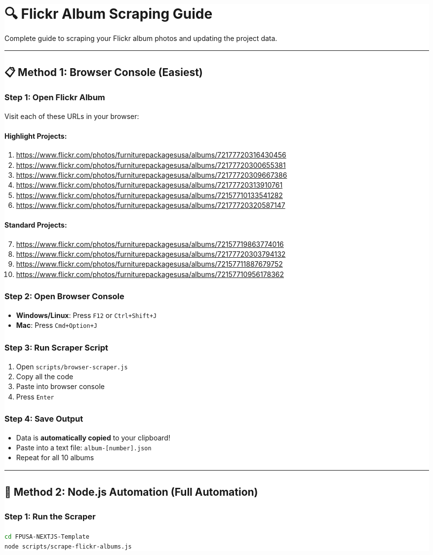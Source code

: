 # 🔍 Flickr Album Scraping Guide

Complete guide to scraping your Flickr album photos and updating the project data.

---

## 📋 **Method 1: Browser Console (Easiest)**

### Step 1: Open Flickr Album
Visit each of these URLs in your browser:

#### Highlight Projects:
1. https://www.flickr.com/photos/furniturepackagesusa/albums/72177720316430456
2. https://www.flickr.com/photos/furniturepackagesusa/albums/72177720300655381
3. https://www.flickr.com/photos/furniturepackagesusa/albums/72177720309667386
4. https://www.flickr.com/photos/furniturepackagesusa/albums/72177720313910761
5. https://www.flickr.com/photos/furniturepackagesusa/albums/72157710133541282
6. https://www.flickr.com/photos/furniturepackagesusa/albums/72177720320587147

#### Standard Projects:
7. https://www.flickr.com/photos/furniturepackagesusa/albums/72157719863774016
8. https://www.flickr.com/photos/furniturepackagesusa/albums/72177720303794132
9. https://www.flickr.com/photos/furniturepackagesusa/albums/72157711887679752
10. https://www.flickr.com/photos/furniturepackagesusa/albums/72157710956178362

### Step 2: Open Browser Console
- **Windows/Linux**: Press `F12` or `Ctrl+Shift+J`
- **Mac**: Press `Cmd+Option+J`

### Step 3: Run Scraper Script
1. Open `scripts/browser-scraper.js`
2. Copy all the code
3. Paste into browser console
4. Press `Enter`

### Step 4: Save Output
- Data is **automatically copied** to your clipboard!
- Paste into a text file: `album-[number].json`
- Repeat for all 10 albums

---

## 🤖 **Method 2: Node.js Automation (Full Automation)**

### Step 1: Run the Scraper
```bash
cd FPUSA-NEXTJS-Template
node scripts/scrape-flickr-albums.js
```
